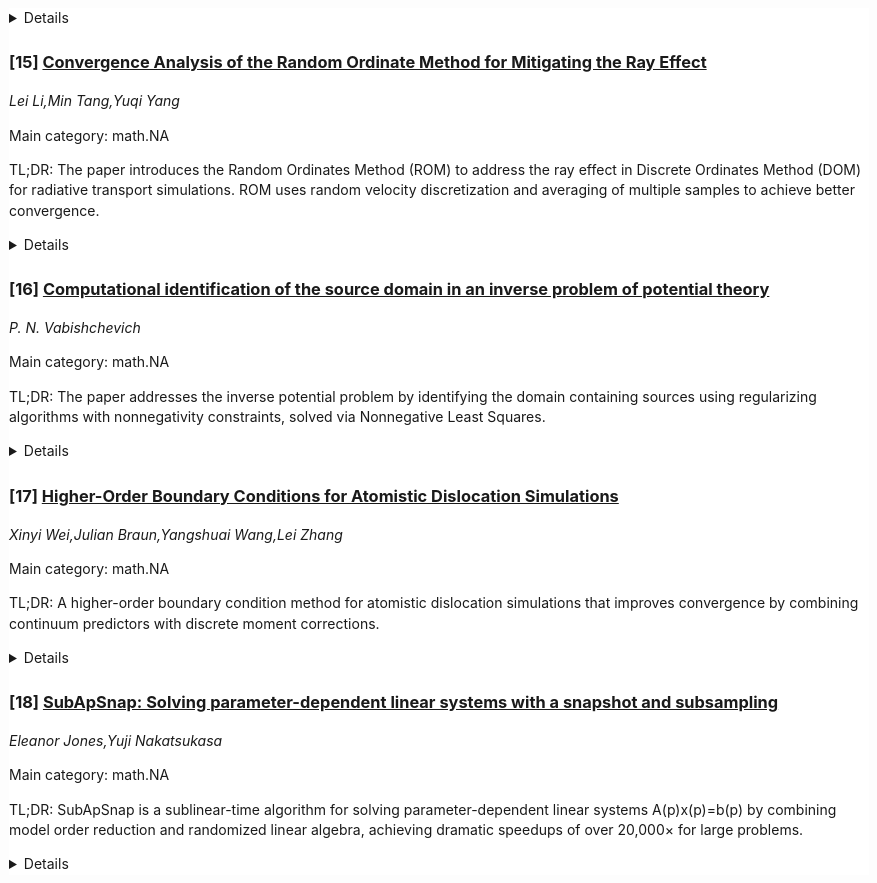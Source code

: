 
<details><summary>Details</summary></details>


### [15] [Convergence Analysis of the Random Ordinate Method for Mitigating the Ray Effect](https://arxiv.org/abs/2510.04540)
*Lei Li,Min Tang,Yuqi Yang*

Main category: math.NA

TL;DR: The paper introduces the Random Ordinates Method (ROM) to address the ray effect in Discrete Ordinates Method (DOM) for radiative transport simulations. ROM uses random velocity discretization and averaging of multiple samples to achieve better convergence.


<details><summary>Details</summary></details>


### [16] [Computational identification of the source domain in an inverse problem of potential theory](https://arxiv.org/abs/2510.04693)
*P. N. Vabishchevich*

Main category: math.NA

TL;DR: The paper addresses the inverse potential problem by identifying the domain containing sources using regularizing algorithms with nonnegativity constraints, solved via Nonnegative Least Squares.


<details><summary>Details</summary></details>


### [17] [Higher-Order Boundary Conditions for Atomistic Dislocation Simulations](https://arxiv.org/abs/2510.04751)
*Xinyi Wei,Julian Braun,Yangshuai Wang,Lei Zhang*

Main category: math.NA

TL;DR: A higher-order boundary condition method for atomistic dislocation simulations that improves convergence by combining continuum predictors with discrete moment corrections.


<details><summary>Details</summary></details>


### [18] [SubApSnap: Solving parameter-dependent linear systems with a snapshot and subsampling](https://arxiv.org/abs/2510.04825)
*Eleanor Jones,Yuji Nakatsukasa*

Main category: math.NA

TL;DR: SubApSnap is a sublinear-time algorithm for solving parameter-dependent linear systems A(p)x(p)=b(p) by combining model order reduction and randomized linear algebra, achieving dramatic speedups of over 20,000× for large problems.


<details><summary>Details</summary></details>
